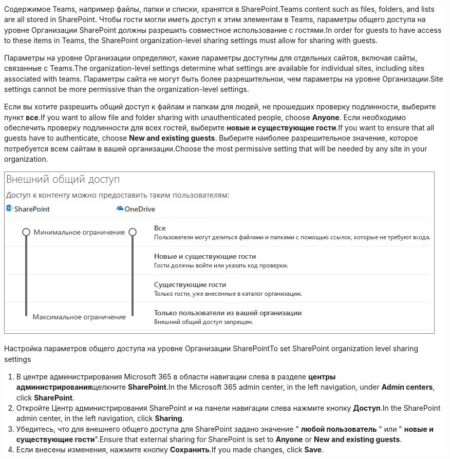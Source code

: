 <span data-ttu-id="3aaa4-148">Содержимое Teams, например файлы, папки и списки, хранятся в SharePoint.</span><span class="sxs-lookup"><span data-stu-id="3aaa4-148">Teams content such as files, folders, and lists are all stored in SharePoint.</span></span> <span data-ttu-id="3aaa4-149">Чтобы гости могли иметь доступ к этим элементам в Teams, параметры общего доступа на уровне Организации SharePoint должны разрешить совместное использование с гостями.</span><span class="sxs-lookup"><span data-stu-id="3aaa4-149">In order for guests to have access to these items in Teams, the SharePoint organization-level sharing settings must allow for sharing with guests.</span></span>

<span data-ttu-id="3aaa4-150">Параметры на уровне Организации определяют, какие параметры доступны для отдельных сайтов, включая сайты, связанные с Teams.</span><span class="sxs-lookup"><span data-stu-id="3aaa4-150">The organization-level settings determine what settings are available for individual sites, including sites associated with teams.</span></span> <span data-ttu-id="3aaa4-151">Параметры сайта не могут быть более разрешительнои, чем параметры на уровне Организации.</span><span class="sxs-lookup"><span data-stu-id="3aaa4-151">Site settings cannot be more permissive than the organization-level settings.</span></span>

<span data-ttu-id="3aaa4-152">Если вы хотите разрешить общий доступ к файлам и папкам для людей, не прошедших проверку подлинности, выберите пункт **все**.</span><span class="sxs-lookup"><span data-stu-id="3aaa4-152">If you want to allow file and folder sharing with unauthenticated people, choose **Anyone**.</span></span> <span data-ttu-id="3aaa4-153">Если необходимо обеспечить проверку подлинности для всех гостей, выберите **новые и существующие гости**.</span><span class="sxs-lookup"><span data-stu-id="3aaa4-153">If you want to ensure that all guests have to authenticate, choose **New and existing guests**.</span></span> <span data-ttu-id="3aaa4-154">Выберите наиболее разрешительное значение, которое потребуется всем сайтам в вашей организации.</span><span class="sxs-lookup"><span data-stu-id="3aaa4-154">Choose the most permissive setting that will be needed by any site in your organization.</span></span>

![Снимок экрана: параметры общего доступа в SharePoint на уровне организации](media/sharepoint-organization-external-sharing-controls.png)


<span data-ttu-id="3aaa4-156">Настройка параметров общего доступа на уровне Организации SharePoint</span><span class="sxs-lookup"><span data-stu-id="3aaa4-156">To set SharePoint organization level sharing settings</span></span>

1. <span data-ttu-id="3aaa4-157">В центре администрирования Microsoft 365 в области навигации слева в разделе **центры администрирования**щелкните **SharePoint**.</span><span class="sxs-lookup"><span data-stu-id="3aaa4-157">In the Microsoft 365 admin center, in the left navigation, under **Admin centers**, click **SharePoint**.</span></span>
2. <span data-ttu-id="3aaa4-158">Откройте Центр администрирования SharePoint и на панели навигации слева нажмите кнопку **Доступ**.</span><span class="sxs-lookup"><span data-stu-id="3aaa4-158">In the SharePoint admin center, in the left navigation, click **Sharing**.</span></span>
3. <span data-ttu-id="3aaa4-159">Убедитесь, что для внешнего общего доступа для SharePoint задано значение " **любой пользователь** " или " **новые и существующие гости**".</span><span class="sxs-lookup"><span data-stu-id="3aaa4-159">Ensure that external sharing for SharePoint is set to **Anyone** or **New and existing guests**.</span></span>
4. <span data-ttu-id="3aaa4-160">Если внесены изменения, нажмите кнопку **Сохранить**.</span><span class="sxs-lookup"><span data-stu-id="3aaa4-160">If you made changes, click **Save**.</span></span>
